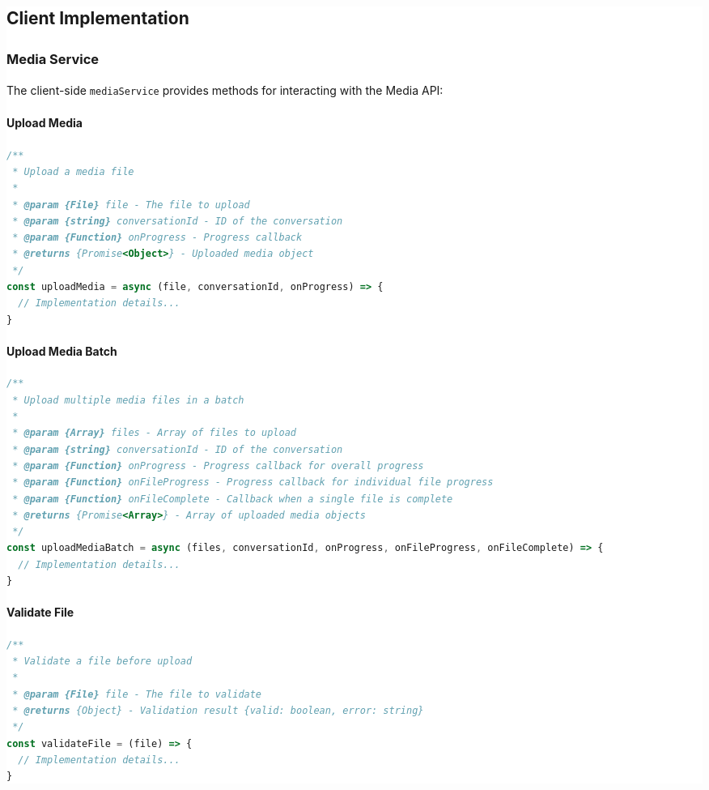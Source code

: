 ## Client Implementation

### Media Service

The client-side `mediaService` provides methods for interacting with the Media API:

#### Upload Media

```javascript
/**
 * Upload a media file
 * 
 * @param {File} file - The file to upload
 * @param {string} conversationId - ID of the conversation
 * @param {Function} onProgress - Progress callback
 * @returns {Promise<Object>} - Uploaded media object
 */
const uploadMedia = async (file, conversationId, onProgress) => {
  // Implementation details...
}
```

#### Upload Media Batch

```javascript
/**
 * Upload multiple media files in a batch
 * 
 * @param {Array} files - Array of files to upload
 * @param {string} conversationId - ID of the conversation
 * @param {Function} onProgress - Progress callback for overall progress
 * @param {Function} onFileProgress - Progress callback for individual file progress
 * @param {Function} onFileComplete - Callback when a single file is complete
 * @returns {Promise<Array>} - Array of uploaded media objects
 */
const uploadMediaBatch = async (files, conversationId, onProgress, onFileProgress, onFileComplete) => {
  // Implementation details...
}
```

#### Validate File

```javascript
/**
 * Validate a file before upload
 * 
 * @param {File} file - The file to validate
 * @returns {Object} - Validation result {valid: boolean, error: string}
 */
const validateFile = (file) => {
  // Implementation details...
}
```

